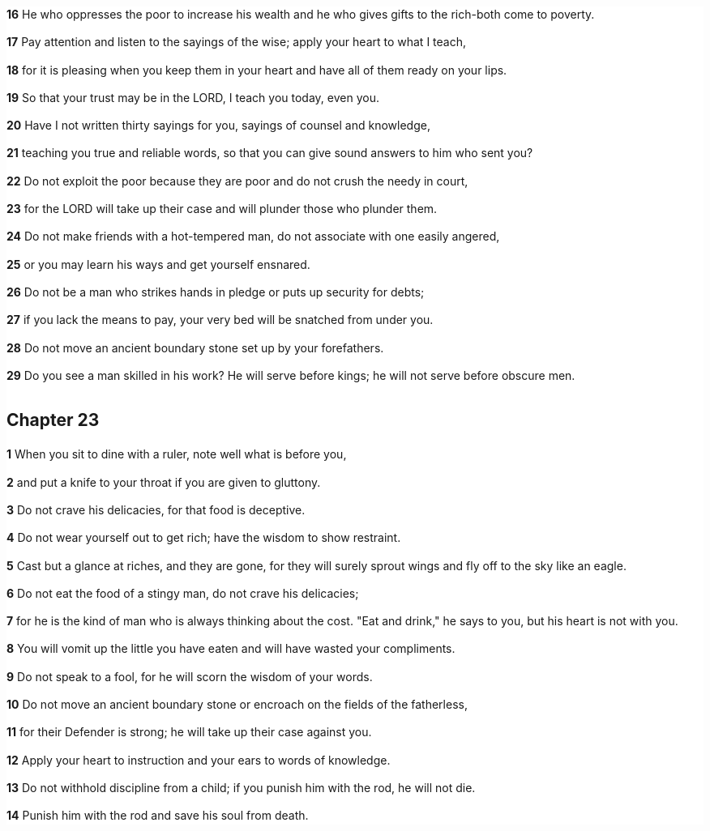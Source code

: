 **16** He who oppresses the poor to increase his wealth and he who gives gifts to the rich-both come to poverty.

**17** Pay attention and listen to the sayings of the wise; apply your heart to what I teach,

**18** for it is pleasing when you keep them in your heart and have all of them ready on your lips.

**19** So that your trust may be in the LORD, I teach you today, even you.

**20** Have I not written thirty sayings for you, sayings of counsel and knowledge,

**21** teaching you true and reliable words, so that you can give sound answers to him who sent you?

**22** Do not exploit the poor because they are poor and do not crush the needy in court,

**23** for the LORD will take up their case and will plunder those who plunder them.

**24** Do not make friends with a hot-tempered man, do not associate with one easily angered,

**25** or you may learn his ways and get yourself ensnared.

**26** Do not be a man who strikes hands in pledge or puts up security for debts;

**27** if you lack the means to pay, your very bed will be snatched from under you.

**28** Do not move an ancient boundary stone set up by your forefathers.

**29** Do you see a man skilled in his work? He will serve before kings; he will not serve before obscure men.

## Chapter 23

**1** When you sit to dine with a ruler, note well what is before you,

**2** and put a knife to your throat if you are given to gluttony.

**3** Do not crave his delicacies, for that food is deceptive.

**4** Do not wear yourself out to get rich; have the wisdom to show restraint.

**5** Cast but a glance at riches, and they are gone, for they will surely sprout wings and fly off to the sky like an eagle.

**6** Do not eat the food of a stingy man, do not crave his delicacies;

**7** for he is the kind of man who is always thinking about the cost. "Eat and drink," he says to you, but his heart is not with you.

**8** You will vomit up the little you have eaten and will have wasted your compliments.

**9** Do not speak to a fool, for he will scorn the wisdom of your words.

**10** Do not move an ancient boundary stone or encroach on the fields of the fatherless,

**11** for their Defender is strong; he will take up their case against you.

**12** Apply your heart to instruction and your ears to words of knowledge.

**13** Do not withhold discipline from a child; if you punish him with the rod, he will not die.

**14** Punish him with the rod and save his soul from death.
